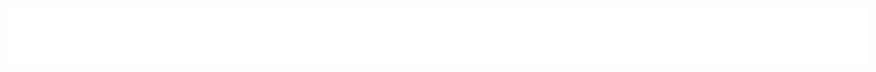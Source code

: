 <p><span style="font-family:'Times New Roman';font-size:14px;"><br></span></p>
<p><br></p>
            </div>
                </div>